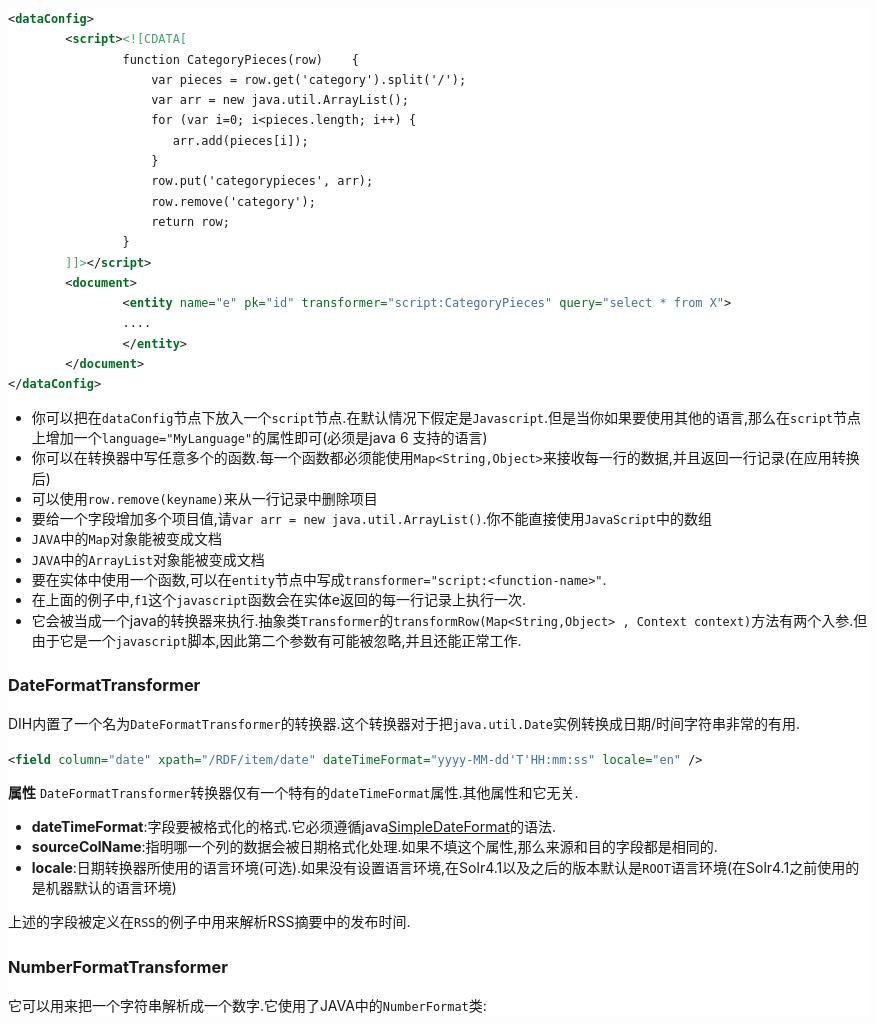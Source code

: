 ```xml
<dataConfig>
        <script><![CDATA[
                function CategoryPieces(row)    {
                    var pieces = row.get('category').split('/');
                    var arr = new java.util.ArrayList();
                    for (var i=0; i<pieces.length; i++) {
                       arr.add(pieces[i]);
                    }
                    row.put('categorypieces', arr);
                    row.remove('category');
                    return row;
                }
        ]]></script>
        <document>
                <entity name="e" pk="id" transformer="script:CategoryPieces" query="select * from X">
                ....
                </entity>
        </document>
</dataConfig>
```

* 你可以把在`dataConfig`节点下放入一个`script`节点.在默认情况下假定是`Javascript`.但是当你如果要使用其他的语言,那么在`script`节点上增加一个`language="MyLanguage"`的属性即可(必须是java 6 支持的语言)
* 你可以在转换器中写任意多个的函数.每一个函数都必须能使用`Map<String,Object>`来接收每一行的数据,并且返回一行记录(在应用转换后)
* 可以使用`row.remove(keyname)`来从一行记录中删除项目
* 要给一个字段增加多个项目值,请`var arr = new java.util.ArrayList()`.你不能直接使用`JavaScript`中的数组
* `JAVA`中的`Map`对象能被变成文档
* `JAVA`中的`ArrayList`对象能被变成文档
* 要在实体中使用一个函数,可以在`entity`节点中写成`transformer="script:<function-name>"`.
* 在上面的例子中,`f1`这个`javascript`函数会在实体e返回的每一行记录上执行一次.
* 它会被当成一个java的转换器来执行.抽象类`Transformer`的`transformRow(Map<String,Object> , Context context)`方法有两个入参.但由于它是一个`javascript`脚本,因此第二个参数有可能被忽略,并且还能正常工作.

### DateFormatTransformer
DIH内置了一个名为`DateFormatTransformer`的转换器.这个转换器对于把`java.util.Date`实例转换成日期/时间字符串非常的有用.

```xml
<field column="date" xpath="/RDF/item/date" dateTimeFormat="yyyy-MM-dd'T'HH:mm:ss" locale="en" />
```

**属性**
`DateFormatTransformer`转换器仅有一个特有的`dateTimeFormat`属性.其他属性和它无关.

* **dateTimeFormat**:字段要被格式化的格式.它必须遵循java[SimpleDateFormat](http://java.sun.com/j2se/1.4.2/docs/api/java/text/SimpleDateFormat.html)的语法.
* **sourceColName**:指明哪一个列的数据会被日期格式化处理.如果不填这个属性,那么来源和目的字段都是相同的.
* **locale**:日期转换器所使用的语言环境(可选).如果没有设置语言环境,在Solr4.1以及之后的版本默认是`ROOT`语言环境(在Solr4.1之前使用的是机器默认的语言环境)

上述的字段被定义在`RSS`的例子中用来解析RSS摘要中的发布时间.

### NumberFormatTransformer
它可以用来把一个字符串解析成一个数字.它使用了JAVA中的`NumberFormat`类:

